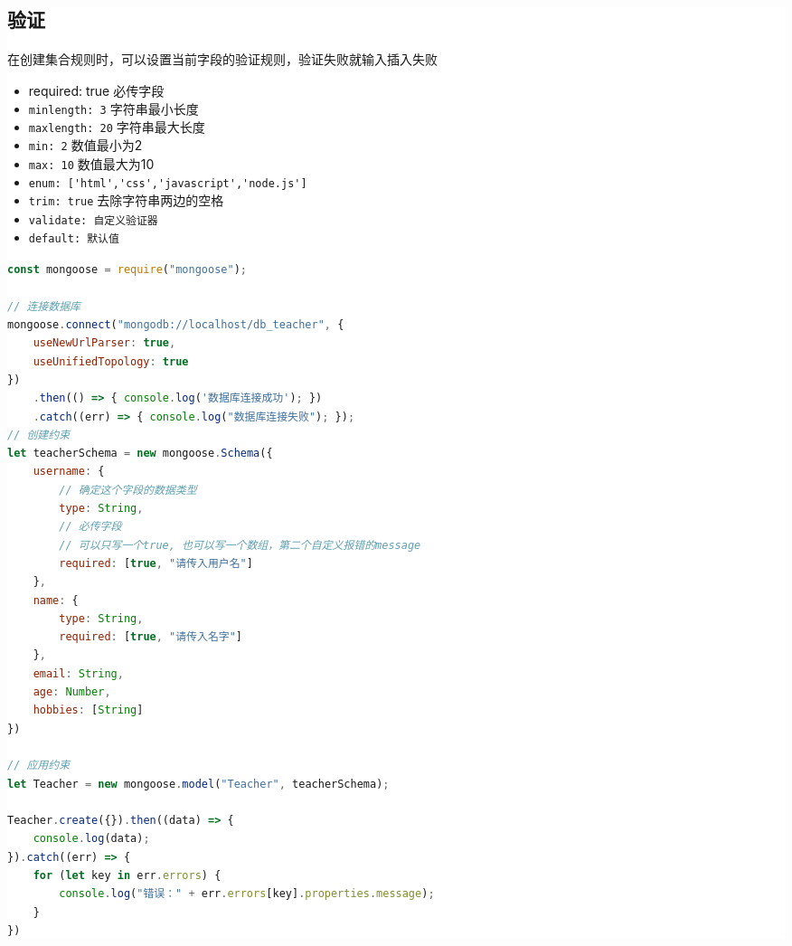 

## 验证

在创建集合规则时，可以设置当前字段的验证规则，验证失败就输入插入失败

* required: true 必传字段
* `minlength: 3` 字符串最小长度
* `maxlength: 20` 字符串最大长度
* `min: 2`  数值最小为2
* `max: 10`  数值最大为10
* `enum: ['html','css','javascript','node.js']`
* `trim: true`  去除字符串两边的空格
* `validate: 自定义验证器`
* `default: 默认值` 

```js
const mongoose = require("mongoose");

// 连接数据库
mongoose.connect("mongodb://localhost/db_teacher", {
    useNewUrlParser: true,
    useUnifiedTopology: true
})
    .then(() => { console.log('数据库连接成功'); })
    .catch((err) => { console.log("数据库连接失败"); });
// 创建约束
let teacherSchema = new mongoose.Schema({
    username: {
        // 确定这个字段的数据类型
        type: String,
        // 必传字段
        // 可以只写一个true, 也可以写一个数组，第二个自定义报错的message
        required: [true, "请传入用户名"]
    },
    name: {
        type: String,
        required: [true, "请传入名字"]
    },
    email: String,
    age: Number,
    hobbies: [String]
})

// 应用约束
let Teacher = new mongoose.model("Teacher", teacherSchema);

Teacher.create({}).then((data) => {
    console.log(data);
}).catch((err) => {
    for (let key in err.errors) {
        console.log("错误：" + err.errors[key].properties.message);
    }
})
```
